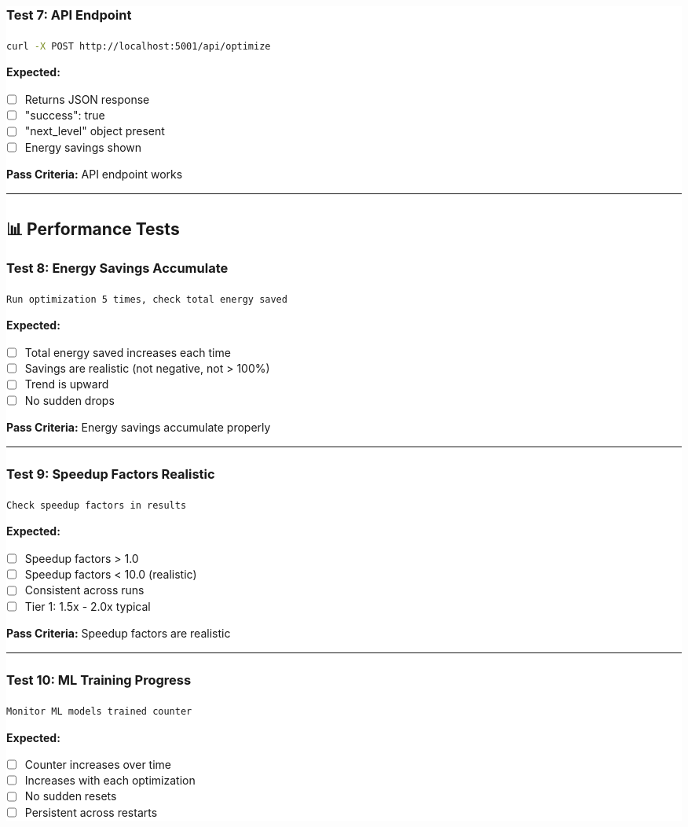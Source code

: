 
### Test 7: API Endpoint
```bash
curl -X POST http://localhost:5001/api/optimize
```

**Expected:**
- [ ] Returns JSON response
- [ ] "success": true
- [ ] "next_level" object present
- [ ] Energy savings shown

**Pass Criteria:** API endpoint works

---

## 📊 Performance Tests

### Test 8: Energy Savings Accumulate
```
Run optimization 5 times, check total energy saved
```

**Expected:**
- [ ] Total energy saved increases each time
- [ ] Savings are realistic (not negative, not > 100%)
- [ ] Trend is upward
- [ ] No sudden drops

**Pass Criteria:** Energy savings accumulate properly

---

### Test 9: Speedup Factors Realistic
```
Check speedup factors in results
```

**Expected:**
- [ ] Speedup factors > 1.0
- [ ] Speedup factors < 10.0 (realistic)
- [ ] Consistent across runs
- [ ] Tier 1: 1.5x - 2.0x typical

**Pass Criteria:** Speedup factors are realistic

---

### Test 10: ML Training Progress
```
Monitor ML models trained counter
```

**Expected:**
- [ ] Counter increases over time
- [ ] Increases with each optimization
- [ ] No sudden resets
- [ ] Persistent across restarts
